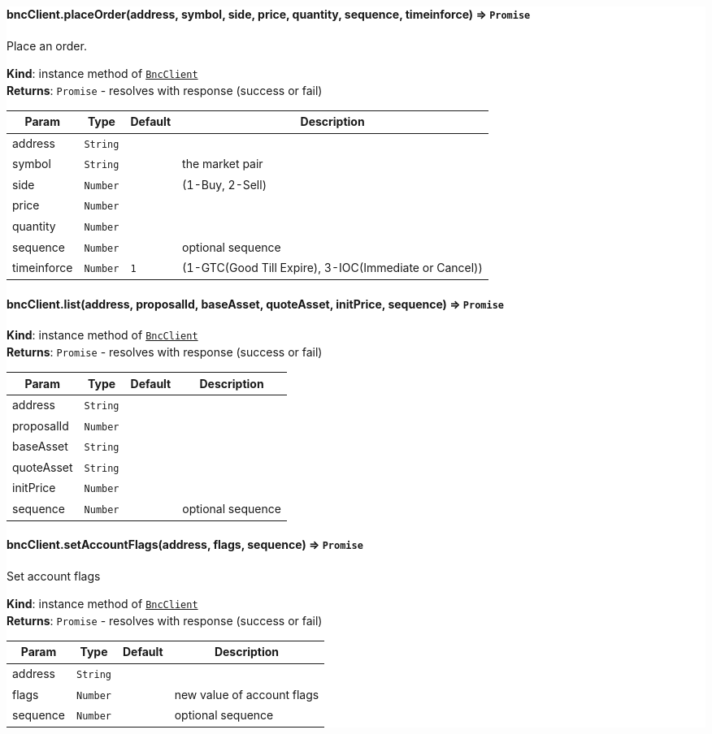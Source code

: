 #### bncClient.placeOrder(address, symbol, side, price, quantity, sequence, timeinforce) ⇒ <code>Promise</code>
Place an order.

**Kind**: instance method of [<code>BncClient</code>](#module_client.BncClient)  
**Returns**: <code>Promise</code> - resolves with response (success or fail)  

| Param | Type | Default | Description |
| --- | --- | --- | --- |
| address | <code>String</code> |  |  |
| symbol | <code>String</code> |  | the market pair |
| side | <code>Number</code> |  | (1-Buy, 2-Sell) |
| price | <code>Number</code> |  |  |
| quantity | <code>Number</code> |  |  |
| sequence | <code>Number</code> | <code></code> | optional sequence |
| timeinforce | <code>Number</code> | <code>1</code> | (1-GTC(Good Till Expire), 3-IOC(Immediate or Cancel)) |

<a name="module_client.BncClient+list"></a>

#### bncClient.list(address, proposalId, baseAsset, quoteAsset, initPrice, sequence) ⇒ <code>Promise</code>
**Kind**: instance method of [<code>BncClient</code>](#module_client.BncClient)  
**Returns**: <code>Promise</code> - resolves with response (success or fail)  

| Param | Type | Default | Description |
| --- | --- | --- | --- |
| address | <code>String</code> |  |  |
| proposalId | <code>Number</code> |  |  |
| baseAsset | <code>String</code> |  |  |
| quoteAsset | <code>String</code> |  |  |
| initPrice | <code>Number</code> |  |  |
| sequence | <code>Number</code> | <code></code> | optional sequence |

<a name="module_client.BncClient+setAccountFlags"></a>

#### bncClient.setAccountFlags(address, flags, sequence) ⇒ <code>Promise</code>
Set account flags

**Kind**: instance method of [<code>BncClient</code>](#module_client.BncClient)  
**Returns**: <code>Promise</code> - resolves with response (success or fail)  

| Param | Type | Default | Description |
| --- | --- | --- | --- |
| address | <code>String</code> |  |  |
| flags | <code>Number</code> |  | new value of account flags |
| sequence | <code>Number</code> | <code></code> | optional sequence |
